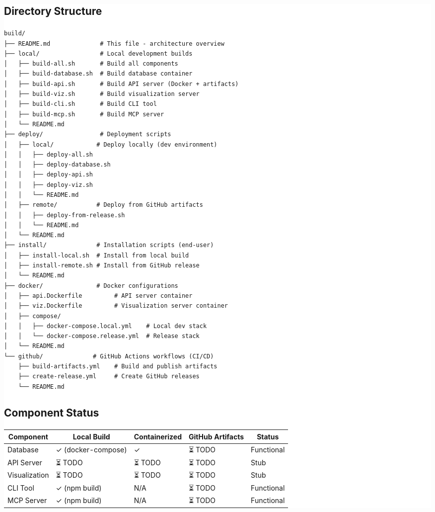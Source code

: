 ## Directory Structure

```
build/
├── README.md              # This file - architecture overview
├── local/                 # Local development builds
│   ├── build-all.sh       # Build all components
│   ├── build-database.sh  # Build database container
│   ├── build-api.sh       # Build API server (Docker + artifacts)
│   ├── build-viz.sh       # Build visualization server
│   ├── build-cli.sh       # Build CLI tool
│   ├── build-mcp.sh       # Build MCP server
│   └── README.md
├── deploy/                # Deployment scripts
│   ├── local/            # Deploy locally (dev environment)
│   │   ├── deploy-all.sh
│   │   ├── deploy-database.sh
│   │   ├── deploy-api.sh
│   │   ├── deploy-viz.sh
│   │   └── README.md
│   ├── remote/           # Deploy from GitHub artifacts
│   │   ├── deploy-from-release.sh
│   │   └── README.md
│   └── README.md
├── install/              # Installation scripts (end-user)
│   ├── install-local.sh  # Install from local build
│   ├── install-remote.sh # Install from GitHub release
│   └── README.md
├── docker/               # Docker configurations
│   ├── api.Dockerfile         # API server container
│   ├── viz.Dockerfile         # Visualization server container
│   ├── compose/
│   │   ├── docker-compose.local.yml    # Local dev stack
│   │   └── docker-compose.release.yml  # Release stack
│   └── README.md
└── github/              # GitHub Actions workflows (CI/CD)
    ├── build-artifacts.yml    # Build and publish artifacts
    ├── create-release.yml     # Create GitHub releases
    └── README.md
```

## Component Status

| Component | Local Build | Containerized | GitHub Artifacts | Status |
|-----------|-------------|---------------|------------------|--------|
| Database | ✓ (docker-compose) | ✓ | ⏳ TODO | Functional |
| API Server | ⏳ TODO | ⏳ TODO | ⏳ TODO | Stub |
| Visualization | ⏳ TODO | ⏳ TODO | ⏳ TODO | Stub |
| CLI Tool | ✓ (npm build) | N/A | ⏳ TODO | Functional |
| MCP Server | ✓ (npm build) | N/A | ⏳ TODO | Functional |
